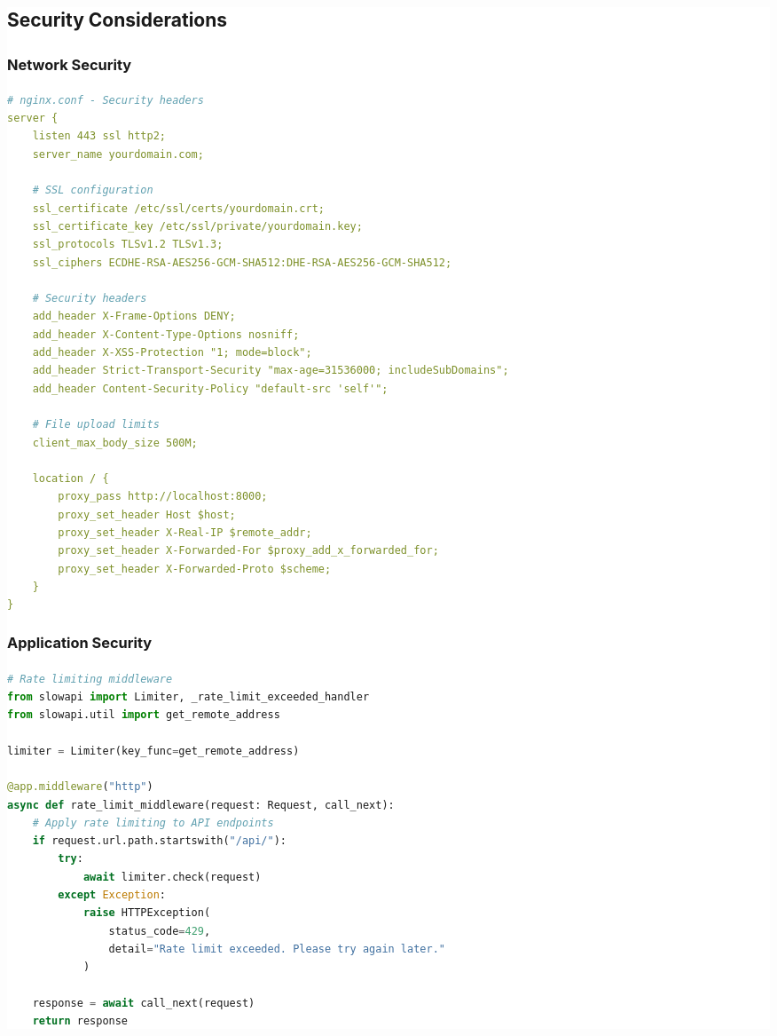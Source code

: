 ```bash
```

## Security Considerations

### Network Security

```yaml
# nginx.conf - Security headers
server {
    listen 443 ssl http2;
    server_name yourdomain.com;
    
    # SSL configuration
    ssl_certificate /etc/ssl/certs/yourdomain.crt;
    ssl_certificate_key /etc/ssl/private/yourdomain.key;
    ssl_protocols TLSv1.2 TLSv1.3;
    ssl_ciphers ECDHE-RSA-AES256-GCM-SHA512:DHE-RSA-AES256-GCM-SHA512;
    
    # Security headers
    add_header X-Frame-Options DENY;
    add_header X-Content-Type-Options nosniff;
    add_header X-XSS-Protection "1; mode=block";
    add_header Strict-Transport-Security "max-age=31536000; includeSubDomains";
    add_header Content-Security-Policy "default-src 'self'";
    
    # File upload limits
    client_max_body_size 500M;
    
    location / {
        proxy_pass http://localhost:8000;
        proxy_set_header Host $host;
        proxy_set_header X-Real-IP $remote_addr;
        proxy_set_header X-Forwarded-For $proxy_add_x_forwarded_for;
        proxy_set_header X-Forwarded-Proto $scheme;
    }
}
```

### Application Security

```python
# Rate limiting middleware
from slowapi import Limiter, _rate_limit_exceeded_handler
from slowapi.util import get_remote_address

limiter = Limiter(key_func=get_remote_address)

@app.middleware("http")
async def rate_limit_middleware(request: Request, call_next):
    # Apply rate limiting to API endpoints
    if request.url.path.startswith("/api/"):
        try:
            await limiter.check(request)
        except Exception:
            raise HTTPException(
                status_code=429,
                detail="Rate limit exceeded. Please try again later."
            )
    
    response = await call_next(request)
    return response
```
